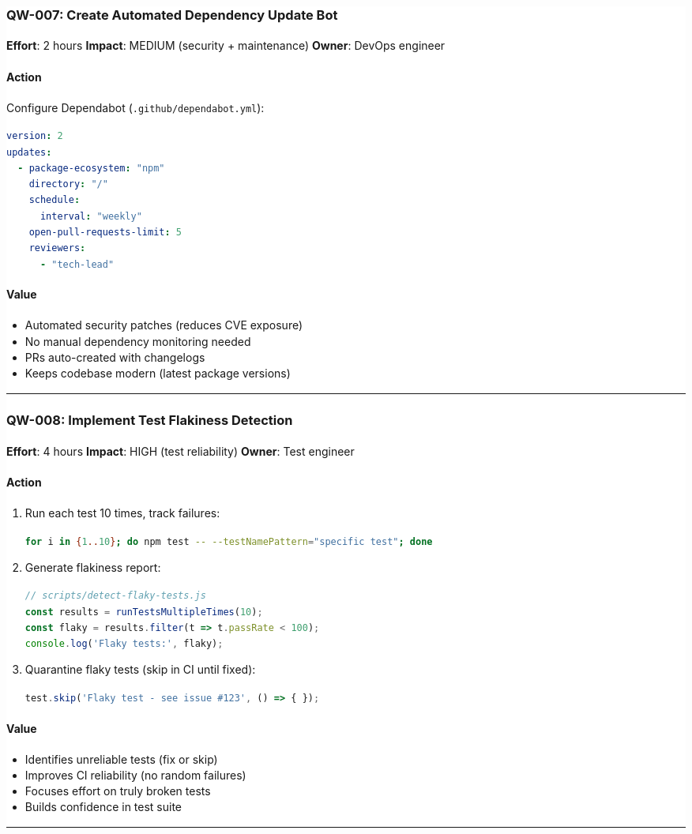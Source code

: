 
### QW-007: Create Automated Dependency Update Bot
**Effort**: 2 hours
**Impact**: MEDIUM (security + maintenance)
**Owner**: DevOps engineer

#### Action
Configure Dependabot (`.github/dependabot.yml`):
```yaml
version: 2
updates:
  - package-ecosystem: "npm"
    directory: "/"
    schedule:
      interval: "weekly"
    open-pull-requests-limit: 5
    reviewers:
      - "tech-lead"
```

#### Value
- Automated security patches (reduces CVE exposure)
- No manual dependency monitoring needed
- PRs auto-created with changelogs
- Keeps codebase modern (latest package versions)

---

### QW-008: Implement Test Flakiness Detection
**Effort**: 4 hours
**Impact**: HIGH (test reliability)
**Owner**: Test engineer

#### Action
1. Run each test 10 times, track failures:
   ```bash
   for i in {1..10}; do npm test -- --testNamePattern="specific test"; done
   ```

2. Generate flakiness report:
   ```javascript
   // scripts/detect-flaky-tests.js
   const results = runTestsMultipleTimes(10);
   const flaky = results.filter(t => t.passRate < 100);
   console.log('Flaky tests:', flaky);
   ```

3. Quarantine flaky tests (skip in CI until fixed):
   ```javascript
   test.skip('Flaky test - see issue #123', () => { });
   ```

#### Value
- Identifies unreliable tests (fix or skip)
- Improves CI reliability (no random failures)
- Focuses effort on truly broken tests
- Builds confidence in test suite

---